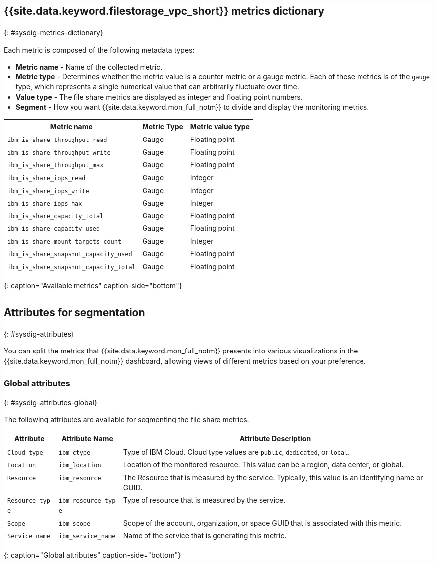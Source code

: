 ## {{site.data.keyword.filestorage_vpc_short}} metrics dictionary
{: #sysdig-metrics-dictionary}

Each metric is composed of the following metadata types:

* **Metric name** - Name of the collected metric.
* **Metric type** - Determines whether the metric value is a counter metric or a gauge metric. Each of these metrics is of the `gauge` type, which represents a single numerical value that can arbitrarily fluctuate over time.
* **Value type** -  The file share metrics are displayed as integer and floating point numbers.
* **Segment** - How you want {{site.data.keyword.mon_full_notm}} to divide and display the monitoring metrics.

| Metric name                           | Metric Type  | Metric value type |
|---------------------------------------|--------------|-------------------|
| `ibm_is_share_throughput_read`          | Gauge        |Floating point     | 
| `ibm_is_share_throughput_write`         | Gauge        |Floating point     | 
| `ibm_is_share_throughput_max`           | Gauge        |Floating point     | 
| `ibm_is_share_iops_read`                | Gauge        |Integer            | 
| `ibm_is_share_iops_write`               | Gauge        |Integer            | 
| `ibm_is_share_iops_max`                 | Gauge        |Integer            | 
| `ibm_is_share_capacity_total`          | Gauge        |Floating point     | 
| `ibm_is_share_capacity_used`            | Gauge        |Floating point     | 
| `ibm_is_share_mount_targets_count`      | Gauge        |Integer            |
| `ibm_is_share_snapshot_capacity_used`  | Gauge  |Floating point |
| `ibm_is_share_snapshot_capacity_total` | Gauge  |Floating point |
{: caption="Available metrics" caption-side="bottom"}

## Attributes for segmentation
{: #sysdig-attributes}

You can split the metrics that {{site.data.keyword.mon_full_notm}} presents into various visualizations in the {{site.data.keyword.mon_full_notm}} dashboard, allowing views of different metrics based on your preference.

### Global attributes
{: #sysdig-attributes-global}

The following attributes are available for segmenting the file share metrics.

| Attribute      | Attribute Name | Attribute Description |
|----------------|----------------|-----------------------|
| `Cloud type`   | `ibm_ctype`    | Type of IBM Cloud. Cloud type values are `public`, `dedicated`, or `local`. |
| `Location`     | `ibm_location` | Location of the monitored resource. This value can be a region, data center, or global. |
| `Resource`     | `ibm_resource` | The Resource that is measured by the service. Typically, this value is an identifying name or GUID. |
| `Resource type`| `ibm_resource_type` | Type of resource that is measured by the service. |
| `Scope`        | `ibm_scope`    | Scope of the account, organization, or space GUID that is associated with this metric. |
| `Service name` | `ibm_service_name` | Name of the service that is generating this metric. |
{: caption="Global attributes" caption-side="bottom"}
